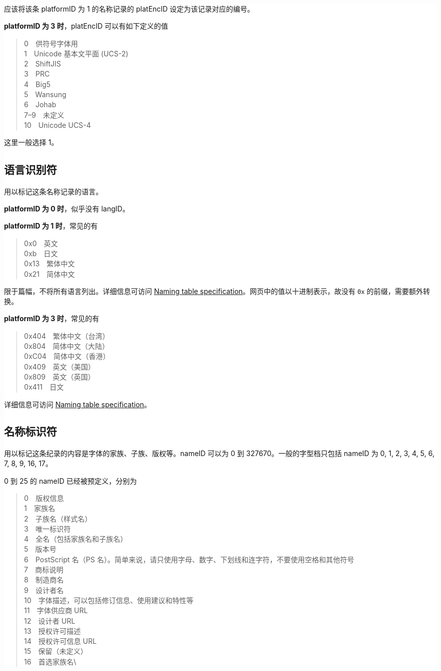 应该将该条 platformID 为 1 的名称记录的 platEncID 设定为该记录对应的编号。

**platformID 为 3 时**，platEncID 可以有如下定义的值

> 0　供符号字体用\
> 1　Unicode 基本文平面 (UCS-2)\
> 2　ShiftJIS\
> 3　PRC\
> 4　Big5\
> 5　Wansung\
> 6　Johab\
> 7–9　未定义\
> 10　Unicode UCS-4

这里一般选择 1。

## 语言识别符

用以标记这条名称记录的语言。

**platformID 为 0 时**，似乎没有 langID。

**platformID 为 1 时**，常见的有

> 0x0　英文\
> 0xb　日文\
> 0x13　繁体中文\
> 0x21　简体中文

限于篇幅，不将所有语言列出。详细信息可访问 [Naming table specification](https://docs.microsoft.com/en-us/typography/opentype/spec/name#windows-platform-specific-encoding-and-language-ids-platform-id-3)。网页中的值以十进制表示，故没有 `0x` 的前缀，需要额外转换。

**platformID 为 3 时**，常见的有

> 0x404　繁体中文（台湾）\
> 0x804　简体中文（大陆）\
> 0xC04　简体中文（香港）\
> 0x409　英文（美国）\
> 0x809　英文（英国）\
> 0x411　日文

详细信息可访问 [Naming table specification](https://docs.microsoft.com/en-us/typography/opentype/spec/name#windows-platform-specific-encoding-and-language-ids-platform-id-3)。

## 名称标识符

用以标记这条纪录的内容是字体的家族、子族、版权等。nameID 可以为 0 到 327670。一般的字型档只包括 nameID 为 0, 1, 2, 3, 4, 5, 6, 7, 8, 9, 16, 17。

0 到 25 的 nameID 已经被预定义，分别为

> 0　版权信息\
> 1　家族名\
> 2　子族名（样式名）\
> 3　唯一标识符\
> 4　全名（包括家族名和子族名）\
> 5　版本号\
> 6　PostScript 名（PS 名）。简单来说，请只使用字母、数字、下划线和连字符，不要使用空格和其他符号\
> 7　商标说明\
> 8　制造商名\
> 9　设计者名\
> 10　字体描述，可以包括修订信息、使用建议和特性等\
> 11　字体供应商 URL\
> 12　设计者 URL\
> 13　授权许可描述\
> 14　授权许可信息 URL\
> 15　保留（未定义）\
> 16　首选家族名\